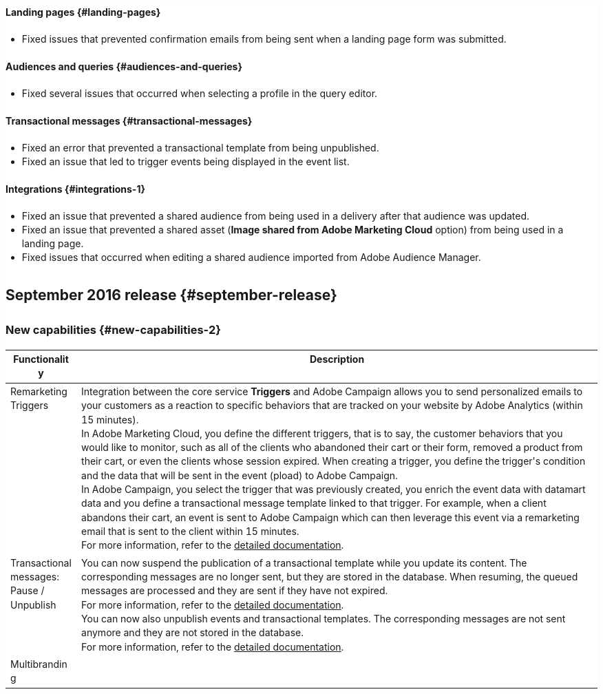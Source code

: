 #### Landing pages {#landing-pages}

* Fixed issues that prevented confirmation emails from being sent when a landing page form was submitted.

#### Audiences and queries {#audiences-and-queries}

* Fixed several issues that occurred when selecting a profile in the query editor.

#### Transactional messages {#transactional-messages}

* Fixed an error that prevented a transactional template from being unpublished.
* Fixed an issue that led to trigger events being displayed in the event list.

#### Integrations {#integrations-1}

* Fixed an issue that prevented a shared audience from being used in a delivery after that audience was updated.
* Fixed an issue that prevented a shared asset (**Image shared from Adobe Marketing Cloud** option) from being used in a landing page.
* Fixed issues that occurred when editing a shared audience imported from Adobe Audience Manager.

## September 2016 release {#september-release}

### New capabilities {#new-capabilities-2}

<table> 
 <thead> 
  <tr> 
   <th> Functionality<br /> </th> 
   <th> Description<br /> </th> 
  </tr> 
 </thead> 
 <tbody> 
  <tr> 
   <td> Remarketing Triggers<br /> </td> 
   <td> Integration between the core service <strong>Triggers</strong> and Adobe Campaign allows you to send personalized emails to your customers as a reaction to specific behaviors that are tracked on your website by Adobe Analytics (within 15 minutes).<br /> In Adobe Marketing Cloud, you define the different triggers, that is to say, the customer behaviors that you would like to monitor, such as all of the clients who abandoned their cart or their form, removed a product from their cart, or even the clients whose session expired. When creating a trigger, you define the trigger's condition and the data that will be sent in the event (pload) to Adobe Campaign. <br /> In Adobe Campaign, you select the trigger that was previously created, you enrich the event data with datamart data and you define a transactional message template linked to that trigger. For example, when a client abandons their cart, an event is sent to Adobe Campaign which can then leverage this event via a remarketing email that is sent to the client within 15 minutes.<br /> For more information, refer to the <a href="../../integrating/using/about-adobe-experience-cloud-triggers.md">detailed documentation</a>.<br /> </td> 
  </tr> 
  <tr> 
   <td> Transactional messages: Pause / Unpublish<br /> </td> 
   <td> You can now suspend the publication of a transactional template while you update its content. The corresponding messages are no longer sent, but they are stored in the database. When resuming, the queued messages are processed and they are sent if they have not expired.<br /> For more information, refer to the <a href="../../channels/using/event-transactional-messages.md#suspending-a-transactional-message-publication">detailed documentation</a>.<br /> You can now also unpublish events and transactional templates. The corresponding messages are not sent anymore and they are not stored in the database.<br /> For more information, refer to the <a href="../../channels/using/event-transactional-messages.md#unpublishing-a-transactional-message">detailed documentation</a>.<br /> </td> 
  </tr> 
  <tr> 
   <td> Multibranding<br /> </td> 